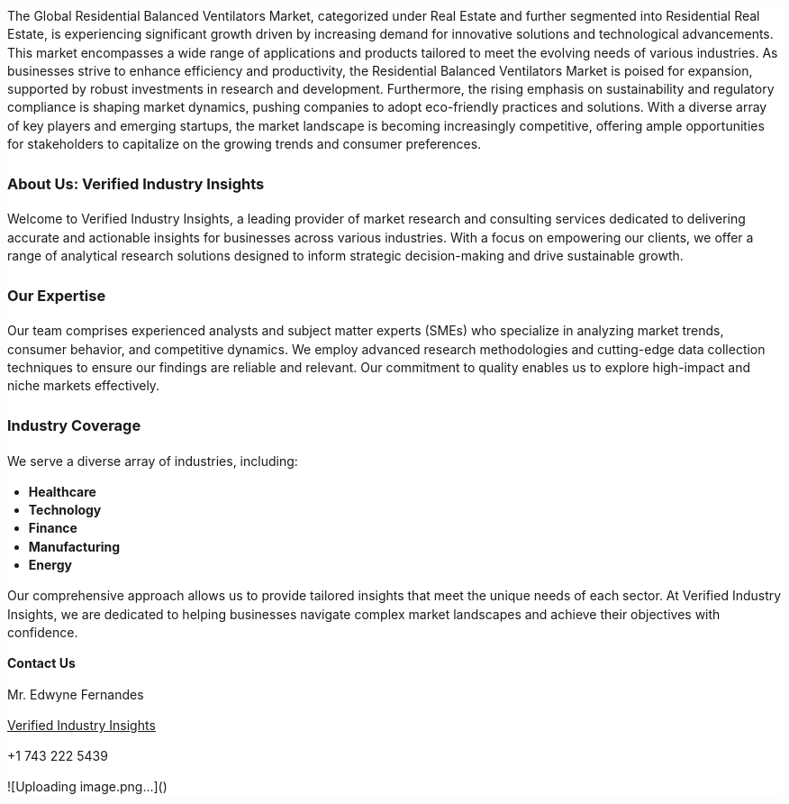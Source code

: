 </h3><p>The Global Residential Balanced Ventilators Market, categorized under Real Estate and further segmented into Residential Real Estate, is experiencing significant growth driven by increasing demand for innovative solutions and technological advancements. This market encompasses a wide range of applications and products tailored to meet the evolving needs of various industries. As businesses strive to enhance efficiency and productivity, the Residential Balanced Ventilators Market is poised for expansion, supported by robust investments in research and development. Furthermore, the rising emphasis on sustainability and regulatory compliance is shaping market dynamics, pushing companies to adopt eco-friendly practices and solutions. With a diverse array of key players and emerging startups, the market landscape is becoming increasingly competitive, offering ample opportunities for stakeholders to capitalize on the growing trends and consumer preferences.</p><h3>About Us: Verified Industry Insights</h3><p>Welcome to Verified Industry Insights, a leading provider of market research and consulting services dedicated to delivering accurate and actionable insights for businesses across various industries. With a focus on empowering our clients, we offer a range of analytical research solutions designed to inform strategic decision-making and drive sustainable growth.</p><h3>Our Expertise</h3><p>Our team comprises experienced analysts and subject matter experts (SMEs) who specialize in analyzing market trends, consumer behavior, and competitive dynamics. We employ advanced research methodologies and cutting-edge data collection techniques to ensure our findings are reliable and relevant. Our commitment to quality enables us to explore high-impact and niche markets effectively.</p><h3>Industry Coverage</h3><p>We serve a diverse array of industries, including:</p><ul><li><strong>Healthcare</strong></li><li><strong>Technology</strong></li><li><strong>Finance</strong></li><li><strong>Manufacturing</strong></li><li><strong>Energy</strong></li></ul><p>Our comprehensive approach allows us to provide tailored insights that meet the unique needs of each sector. At Verified Industry Insights, we are dedicated to helping businesses navigate complex market landscapes and achieve their objectives with confidence.</p><p><strong>Contact Us</strong></p><p>Mr. Edwyne Fernandes</p><p><a href="https://www.verifiedindustryinsights.com/">Verified Industry Insights</a></p><p>+1 743 222 5439</p>
![Uploading image.png…]()
